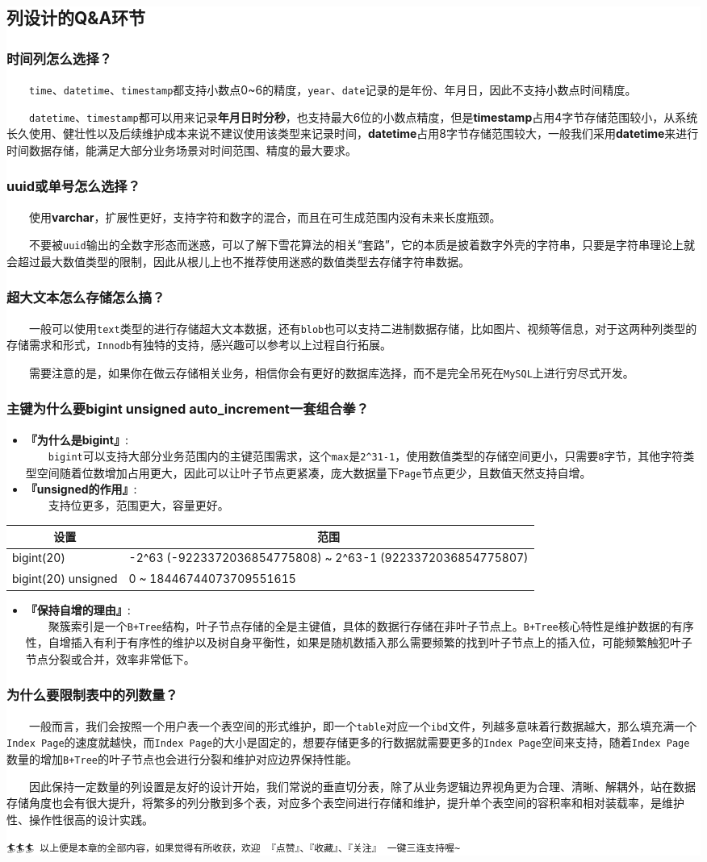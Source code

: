 </div>

## 列设计的Q&A环节

### 时间列怎么选择？

&emsp;&emsp;`time`、`datetime`、`timestamp`都支持小数点0~6的精度，`year`、`date`记录的是年份、年月日，因此不支持小数点时间精度。

&emsp;&emsp;`datetime`、`timestamp`都可以用来记录**年月日时分秒**，也支持最大6位的小数点精度，但是**timestamp**占用4字节存储范围较小，从系统长久使用、健壮性以及后续维护成本来说不建议使用该类型来记录时间，**datetime**占用8字节存储范围较大，一般我们采用**datetime**来进行时间数据存储，能满足大部分业务场景对时间范围、精度的最大要求。

### uuid或单号怎么选择？
&emsp;&emsp;使用**varchar**，扩展性更好，支持字符和数字的混合，而且在可生成范围内没有未来长度瓶颈。

&emsp;&emsp;不要被`uuid`输出的全数字形态而迷惑，可以了解下雪花算法的相关“套路”，它的本质是披着数字外壳的字符串，只要是字符串理论上就会超过最大数值类型的限制，因此从根儿上也不推荐使用迷惑的数值类型去存储字符串数据。

### 超大文本怎么存储怎么搞？
&emsp;&emsp;一般可以使用`text`类型的进行存储超大文本数据，还有`blob`也可以支持二进制数据存储，比如图片、视频等信息，对于这两种列类型的存储需求和形式，`Innodb`有独特的支持，感兴趣可以参考以上过程自行拓展。

&emsp;&emsp;需要注意的是，如果你在做云存储相关业务，相信你会有更好的数据库选择，而不是完全吊死在`MySQL`上进行穷尽式开发。

### 主键为什么要bigint unsigned auto_increment一套组合拳？

- **『为什么是bigint』**:<br>
  &emsp;&emsp;`bigint`可以支持大部分业务范围内的主键范围需求，这个`max`是`2^31-1`，使用数值类型的存储空间更小，只需要`8`字节，其他字符类型空间随着位数增加占用更大，因此可以让叶子节点更紧凑，庞大数据量下`Page`节点更少，且数值天然支持自增。
- **『unsigned的作用』**:<br>
  &emsp;&emsp;支持位更多，范围更大，容量更好。

<div align=center>

设置| 范围
---|---
bigint(20) | -2^63 (-9223372036854775808) ~ 2^63-1 (9223372036854775807)
bigint(20) unsigned | 0 ~ 18446744073709551615

</div>

- **『保持自增的理由』**:<br>
  &emsp;&emsp;聚簇索引是一个`B+Tree`结构，叶子节点存储的全是主键值，具体的数据行存储在非叶子节点上。`B+Tree`核心特性是维护数据的有序性，自增插入有利于有序性的维护以及树自身平衡性，如果是随机数插入那么需要频繁的找到叶子节点上的插入位，可能频繁触犯叶子节点分裂或合并，效率非常低下。

### 为什么要限制表中的列数量？
&emsp;&emsp;一般而言，我们会按照一个用户表一个表空间的形式维护，即一个`table`对应一个`ibd`文件，列越多意味着行数据越大，那么填充满一个`Index Page`的速度就越快，而`Index Page`的大小是固定的，想要存储更多的行数据就需要更多的`Index Page`空间来支持，随着`Index Page`数量的增加`B+Tree`的叶子节点也会进行分裂和维护对应边界保持性能。

&emsp;&emsp;因此保持一定数量的列设置是友好的设计开始，我们常说的垂直切分表，除了从业务逻辑边界视角更为合理、清晰、解耦外，站在数据存储角度也会有很大提升，将繁多的列分散到多个表，对应多个表空间进行存储和维护，提升单个表空间的容积率和相对装载率，是维护性、操作性很高的设计实践。

    🏄🏄🏄 以上便是本章的全部内容，如果觉得有所收获，欢迎 『点赞』、『收藏』、『关注』 一键三连支持喔~
